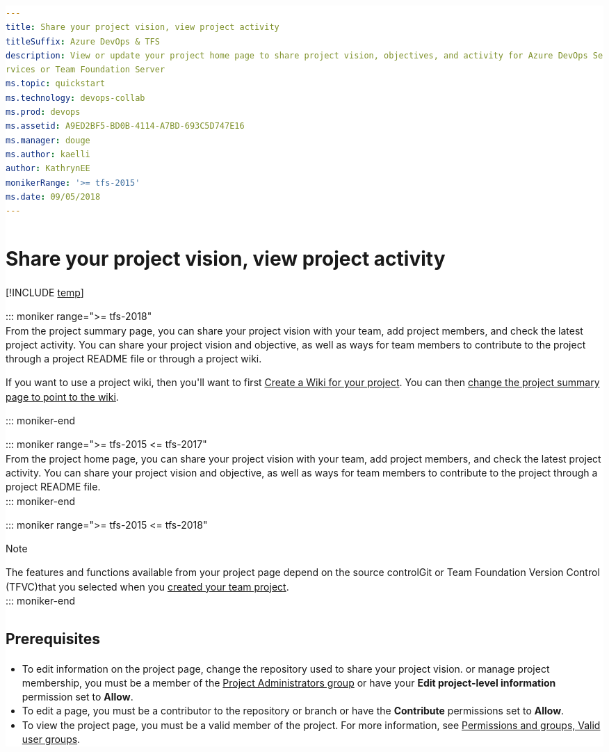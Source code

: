 ```yaml
---
title: Share your project vision, view project activity 
titleSuffix: Azure DevOps & TFS 
description: View or update your project home page to share project vision, objectives, and activity for Azure DevOps Services or Team Foundation Server   
ms.topic: quickstart
ms.technology: devops-collab
ms.prod: devops
ms.assetid: A9ED2BF5-BD0B-4114-A7BD-693C5D747E16
ms.manager: douge
ms.author: kaelli
author: KathrynEE
monikerRange: '>= tfs-2015'
ms.date: 09/05/2018
---
```


# Share your project vision, view project activity   

[!INCLUDE [temp](../../_shared/version-ts-tfs-2015-2016.md)] 

::: moniker range=">= tfs-2018"  
From the project summary page, you can share your project vision with your team, add project members, and check the latest project activity. You can share your project vision and objective, as well as ways for team members to contribute to the project through a project README file or through a project wiki.  

If you want to use a project wiki, then you'll want to first [Create a Wiki for your project](wiki-create-repo.md). You can then [change the project summary page to point to the wiki](#change-repo).

::: moniker-end  

::: moniker range=">= tfs-2015 <= tfs-2017"  
From the project home page, you can share your project vision with your team, add project members, and check the latest project activity. You can share your project vision and objective, as well as ways for team members to contribute to the project through a project README file.   
::: moniker-end  

::: moniker range=">= tfs-2015 <= tfs-2018"   
> [!NOTE]    
> The features and functions available from your project page depend on the source control&#151;Git or Team Foundation Version Control (TFVC)&#151;that you selected when you [created your team project](../../organizations/projects/create-project.md).  
::: moniker-end  

## Prerequisites

- To edit information on the project page, change the repository used to share your project vision. or manage project membership, you must be a member of the [Project Administrators group](../../organizations/security/set-project-collection-level-permissions.md) or have your **Edit project-level information** permission set to **Allow**. 
- To edit a page, you must be a contributor to the repository or branch or have the **Contribute** permissions set to **Allow**.  
- To view the project page, you must be a valid member of the project. For more information, see [Permissions and groups, Valid user groups](../../organizations/security/about-permissions.md#validusers).
